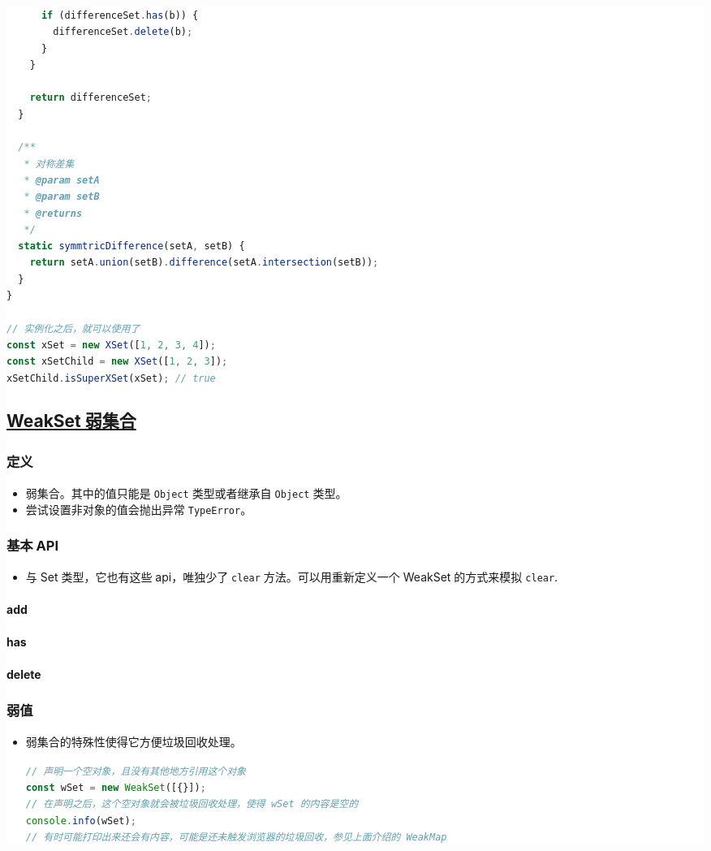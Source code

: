  ```javascript
        if (differenceSet.has(b)) {
          differenceSet.delete(b);
        }
      }

      return differenceSet;
    }

    /**
     * 对称差集
     * @param setA
     * @param setB
     * @returns
     */
    static symmtricDifference(setA, setB) {
      return setA.union(setB).difference(setA.intersection(setB));
    }
  }

  // 实例化之后，就可以使用了
  const xSet = new XSet([1, 2, 3, 4]);
  const xSetChild = new XSet([1, 2, 3]);
  xSetChild.isSuperXSet(xSet); // true
  ```



## [WeakSet 弱集合](https://developer.mozilla.org/zh-CN/docs/Web/JavaScript/Reference/Global_Objects/WeakSet)

### 定义

* 弱集合。其中的值只能是 `Object` 类型或者继承自 `Object` 类型。
* 尝试设置非对象的值会抛出异常 `TypeError`。

### 基本 API

* 与 Set 类型，它也有这些 api，唯独少了 `clear` 方法。可以用重新定义一个 WeakSet 的方式来模拟 `clear`.

#### add

#### has

#### delete

### 弱值

* 弱集合的特殊性使得它方便垃圾回收处理。

  ```javascript
  // 声明一个空对象，且没有其他地方引用这个对象
  const wSet = new WeakSet([{}]);
  // 在声明之后，这个空对象就会被垃圾回收处理，使得 wSet 的内容是空的
  console.info(wSet);
  // 有时可能打印出来还会有内容，可能是还未触发浏览器的垃圾回收，参见上面介绍的 WeakMap
  ```

